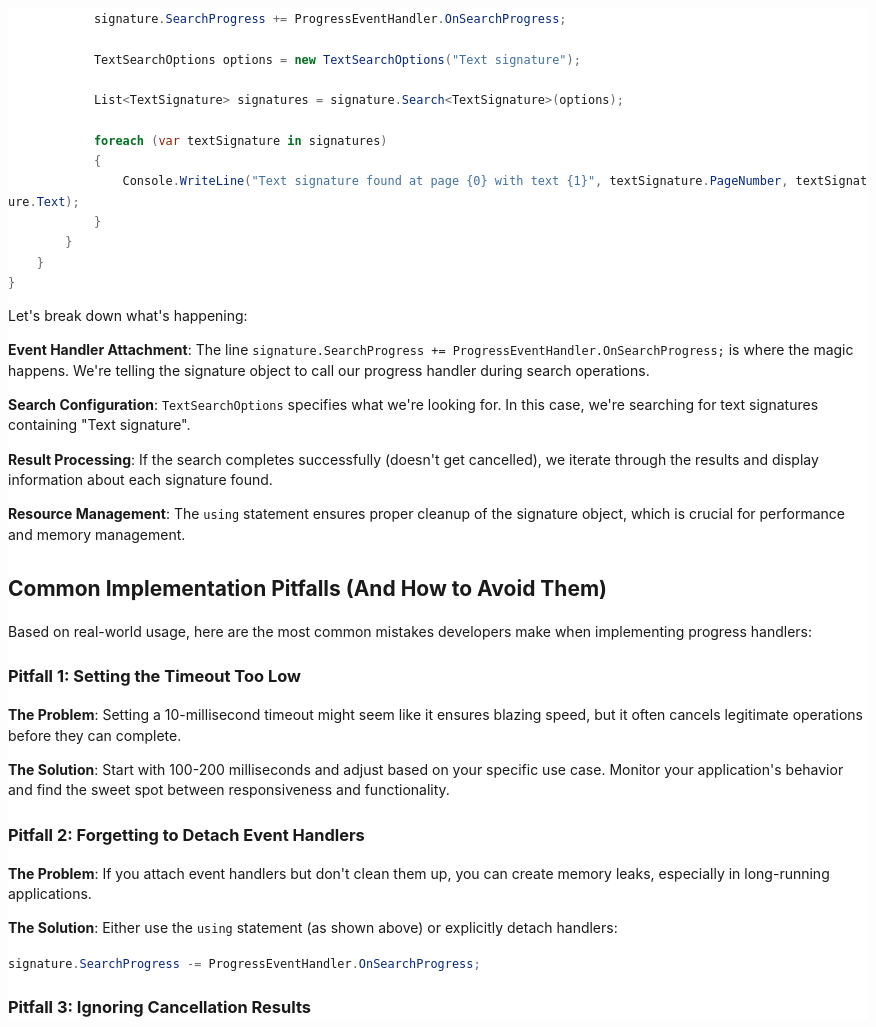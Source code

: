 ```csharp
            signature.SearchProgress += ProgressEventHandler.OnSearchProgress;

            TextSearchOptions options = new TextSearchOptions("Text signature");

            List<TextSignature> signatures = signature.Search<TextSignature>(options);

            foreach (var textSignature in signatures)
            {
                Console.WriteLine("Text signature found at page {0} with text {1}", textSignature.PageNumber, textSignature.Text);
            }
        }
    }
}
```

Let's break down what's happening:

**Event Handler Attachment**: The line `signature.SearchProgress += ProgressEventHandler.OnSearchProgress;` is where the magic happens. We're telling the signature object to call our progress handler during search operations.

**Search Configuration**: `TextSearchOptions` specifies what we're looking for. In this case, we're searching for text signatures containing "Text signature".

**Result Processing**: If the search completes successfully (doesn't get cancelled), we iterate through the results and display information about each signature found.

**Resource Management**: The `using` statement ensures proper cleanup of the signature object, which is crucial for performance and memory management.

## Common Implementation Pitfalls (And How to Avoid Them)

Based on real-world usage, here are the most common mistakes developers make when implementing progress handlers:

### Pitfall 1: Setting the Timeout Too Low

**The Problem**: Setting a 10-millisecond timeout might seem like it ensures blazing speed, but it often cancels legitimate operations before they can complete.

**The Solution**: Start with 100-200 milliseconds and adjust based on your specific use case. Monitor your application's behavior and find the sweet spot between responsiveness and functionality.

### Pitfall 2: Forgetting to Detach Event Handlers

**The Problem**: If you attach event handlers but don't clean them up, you can create memory leaks, especially in long-running applications.

**The Solution**: Either use the `using` statement (as shown above) or explicitly detach handlers:
```csharp
signature.SearchProgress -= ProgressEventHandler.OnSearchProgress;
```

### Pitfall 3: Ignoring Cancellation Results
